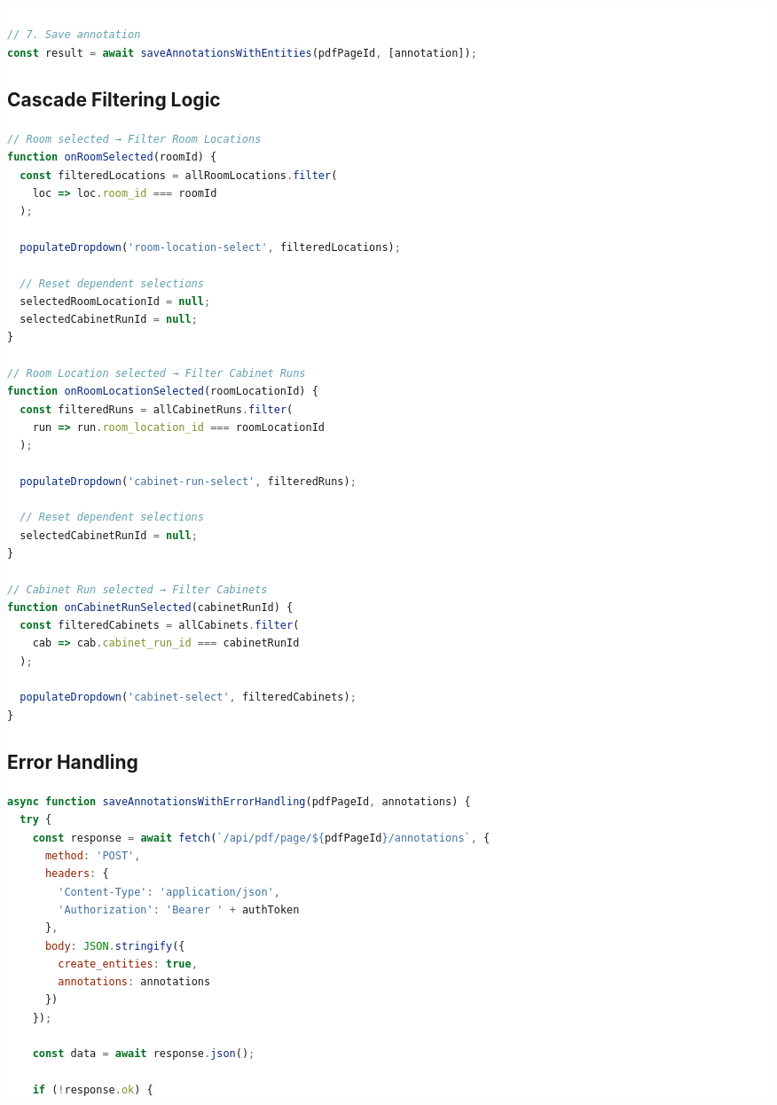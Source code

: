 ```javascript

// 7. Save annotation
const result = await saveAnnotationsWithEntities(pdfPageId, [annotation]);
```

## Cascade Filtering Logic

```javascript
// Room selected → Filter Room Locations
function onRoomSelected(roomId) {
  const filteredLocations = allRoomLocations.filter(
    loc => loc.room_id === roomId
  );

  populateDropdown('room-location-select', filteredLocations);

  // Reset dependent selections
  selectedRoomLocationId = null;
  selectedCabinetRunId = null;
}

// Room Location selected → Filter Cabinet Runs
function onRoomLocationSelected(roomLocationId) {
  const filteredRuns = allCabinetRuns.filter(
    run => run.room_location_id === roomLocationId
  );

  populateDropdown('cabinet-run-select', filteredRuns);

  // Reset dependent selections
  selectedCabinetRunId = null;
}

// Cabinet Run selected → Filter Cabinets
function onCabinetRunSelected(cabinetRunId) {
  const filteredCabinets = allCabinets.filter(
    cab => cab.cabinet_run_id === cabinetRunId
  );

  populateDropdown('cabinet-select', filteredCabinets);
}
```

## Error Handling

```javascript
async function saveAnnotationsWithErrorHandling(pdfPageId, annotations) {
  try {
    const response = await fetch(`/api/pdf/page/${pdfPageId}/annotations`, {
      method: 'POST',
      headers: {
        'Content-Type': 'application/json',
        'Authorization': 'Bearer ' + authToken
      },
      body: JSON.stringify({
        create_entities: true,
        annotations: annotations
      })
    });

    const data = await response.json();

    if (!response.ok) {
```